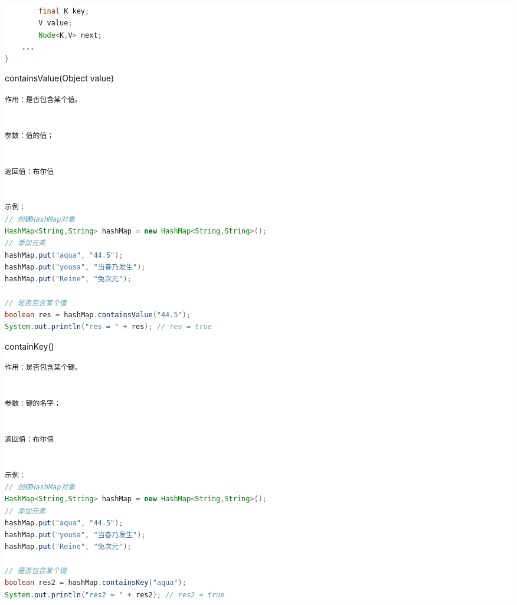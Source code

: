```java
        final K key;
        V value;
        Node<K,V> next;
    ...
}
```

containsValue(Object value)

```java
作用：是否包含某个值。
  
    
参数：值的值；
    
    
返回值：布尔值
    
    
示例：
// 创建HashMap对象
HashMap<String,String> hashMap = new HashMap<String,String>();
// 添加元素
hashMap.put("aqua", "44.5");
hashMap.put("yousa", "当春乃发生");
hashMap.put("Reine", "兔次元");

// 是否包含某个值
boolean res = hashMap.containsValue("44.5");
System.out.println("res = " + res); // res = true
```

containKey()

```java
作用：是否包含某个键。
  
    
参数：键的名字；
    
    
返回值：布尔值
    
    
示例：
// 创建HashMap对象
HashMap<String,String> hashMap = new HashMap<String,String>();
// 添加元素
hashMap.put("aqua", "44.5");
hashMap.put("yousa", "当春乃发生");
hashMap.put("Reine", "兔次元");

// 是否包含某个键
boolean res2 = hashMap.containsKey("aqua");
System.out.println("res2 = " + res2); // res2 = true
```
